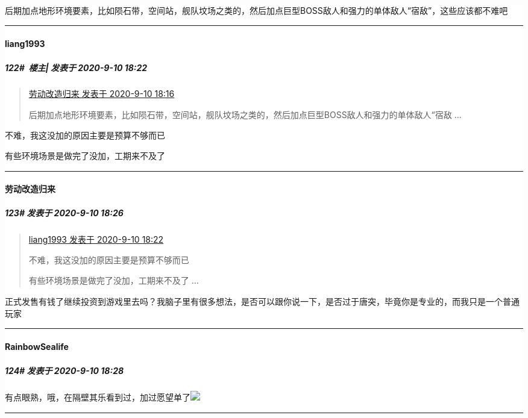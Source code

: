
后期加点地形环境要素，比如陨石带，空间站，舰队坟场之类的，然后加点巨型BOSS敌人和强力的单体敌人“宿敌”，这些应该都不难吧







*****

####  liang1993  
##### 122#         楼主| 发表于 2020-9-10 18:22



<blockquote><a href="httphttps://bbs.saraba1st.com/2b/forum.php?mod=redirect&amp;goto=findpost&amp;pid=48698912&amp;ptid=1959031" target="_blank">劳动改造归来 发表于 2020-9-10 18:16</a>

后期加点地形环境要素，比如陨石带，空间站，舰队坟场之类的，然后加点巨型BOSS敌人和强力的单体敌人“宿敌 ...</blockquote>
不难，我这没加的原因主要是预算不够而已

有些环境场景是做完了没加，工期来不及了







*****

####  劳动改造归来  
##### 123#       发表于 2020-9-10 18:26



<blockquote><a href="httphttps://bbs.saraba1st.com/2b/forum.php?mod=redirect&amp;goto=findpost&amp;pid=48698974&amp;ptid=1959031" target="_blank">liang1993 发表于 2020-9-10 18:22</a>

不难，我这没加的原因主要是预算不够而已

有些环境场景是做完了没加，工期来不及了 ...</blockquote>
正式发售有钱了继续投资到游戏里去吗？我脑子里有很多想法，是否可以跟你说一下，是否过于唐突，毕竟你是专业的，而我只是一个普通玩家







*****

####  RainbowSealife  
##### 124#       发表于 2020-9-10 18:28




有点眼熟，哦，在隔壁其乐看到过，加过愿望单了<img src="https://static.saraba1st.com/image/smiley/face2017/067.png" referrerpolicy="no-referrer">







*****

